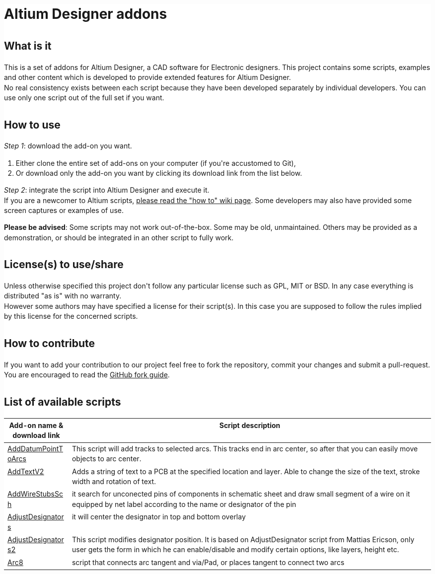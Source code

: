 # Altium Designer addons

## What is it
This is a set of addons for Altium Designer, a CAD software for Electronic designers. This project contains some scripts, examples and other content which is developed to provide extended features for Altium Designer.\
No real consistency exists between each script because they have been developed separately by individual developers. You can use only one script out of the full set if you want.

## How to use
_Step 1_: download the add-on you want.
1. Either clone the entire set of add-ons on your computer (if you're accustomed to Git),
2. Or download only the add-on you want by clicking its download link from the list below.

_Step 2_: integrate the script into Altium Designer and execute it.\
If you are a newcomer to Altium scripts, [please read the "how to" wiki page](https://github.com/Altium-Designer-addons/scripts-libraries/wiki/HowTo_execute_scripts). Some developers may also have provided some screen captures or examples of use.

__Please be advised__: Some scripts may not work out-of-the-box. Some may be old, unmaintained. Others may be provided as a demonstration, or should be integrated in an other script to fully work.

## License(s) to use/share
Unless otherwise specified this project don't follow any particular license such as GPL, MIT or BSD. In any case everything is distributed "as is" with no warranty.\
However some authors may have specified a license for their script(s). In this case you are supposed to follow the rules implied by this license for the concerned scripts.

## How to contribute
If you want to add your contribution to our project feel free to fork the repository, commit your changes and submit a pull-request.\
You are encouraged to read the [GitHub fork guide](https://guides.github.com/activities/forking/).

## List of available scripts
Add-on name & download link | Script description
--- | ---
[AddDatumPointToArcs](https://minhaskamal.github.io/DownGit/#/home?url=https://github.com/Altium-Designer-addons/scripts-libraries/tree/master/AddDatumPointToArcs) | This script will add tracks to selected arcs. This tracks end in arc center, so after that you can easily move objects to arc center.
[AddTextV2](https://minhaskamal.github.io/DownGit/#/home?url=https://github.com/Altium-Designer-addons/scripts-libraries/tree/master/AddTextV2) | Adds a string of text to a PCB at the specified location and layer. Able to change the size of the text, stroke width and rotation of text.
[AddWireStubsSch](https://minhaskamal.github.io/DownGit/#/home?url=https://github.com/Altium-Designer-addons/scripts-libraries/tree/master/AddWireStubsSch) | it search for unconected pins of components in schematic sheet and draw small segment of a wire on it equipped by net label according to the name or designator of the pin
[AdjustDesignators](https://minhaskamal.github.io/DownGit/#/home?url=https://github.com/Altium-Designer-addons/scripts-libraries/tree/master/AdjustDesignators) | it will center the designator in top and bottom overlay
[AdjustDesignators2](https://minhaskamal.github.io/DownGit/#/home?url=https://github.com/Altium-Designer-addons/scripts-libraries/tree/master/AdjustDesignators2) | This script modifies designator position. It is based on AdjustDesignator script from Mattias Ericson, only user gets the form in which he can enable/disable and modify certain options, like layers, height etc.
[Arc8](https://minhaskamal.github.io/DownGit/#/home?url=https://github.com/Altium-Designer-addons/scripts-libraries/tree/master/Arc8) | script that connects arc tangent and via/Pad, or places tangent to connect two arcs
